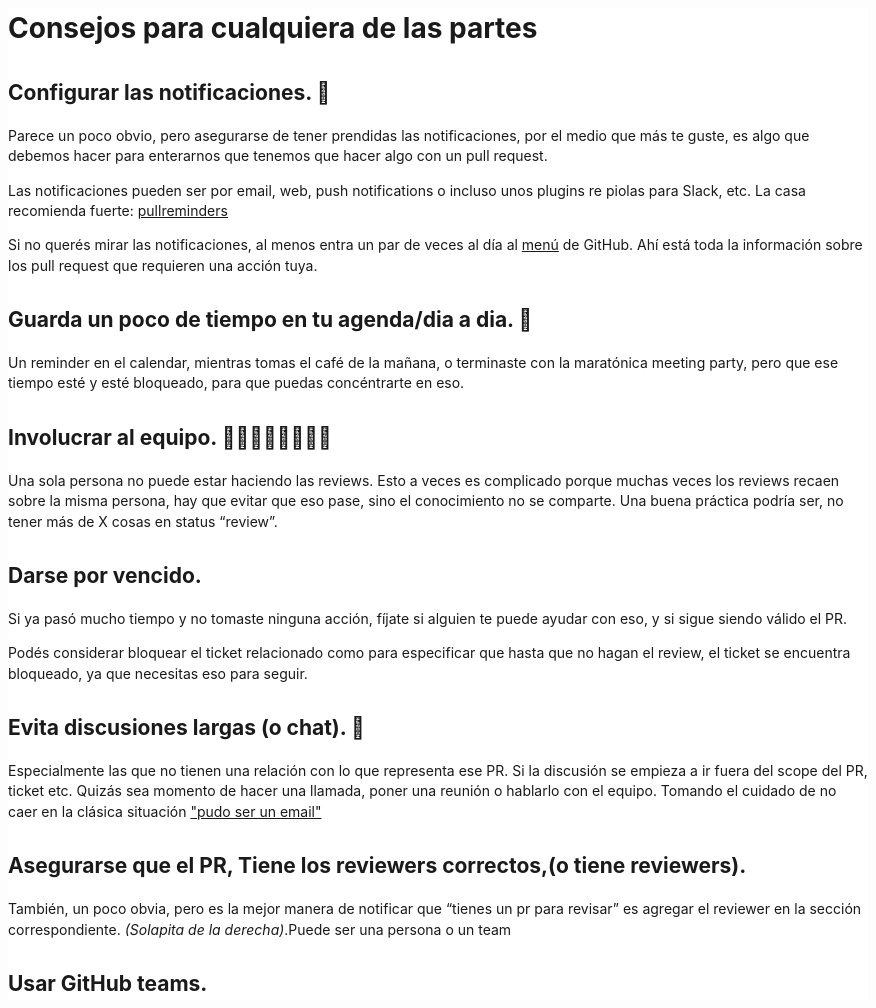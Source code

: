 # Consejos para cualquiera de las partes

## Configurar las notificaciones. 🔔

Parece un poco obvio, pero asegurarse de tener prendidas las notificaciones, por el medio que más te guste, es algo que debemos hacer para enterarnos que tenemos que hacer algo con un pull request.

Las notificaciones pueden ser por email, web, push notifications o incluso unos plugins re piolas para Slack, etc. La casa recomienda fuerte: [pullreminders](https://pullreminders.com)

Si no querés mirar las notificaciones, al menos entra un par de veces al día al [menú](https://github.com/pulls/review-requested) de GitHub. Ahí está toda la información sobre los pull request que requieren una acción tuya.

## Guarda un poco de tiempo en tu agenda/dia a dia. 📅

Un reminder en el calendar, mientras tomas el café de la mañana, o terminaste con la maratónica meeting party, pero que ese tiempo esté y esté bloqueado, para que puedas concéntrarte en eso.

## Involucrar al equipo. 👨‍👩‍👧‍👧👩‍👩‍👧‍👧

Una sola persona no puede estar haciendo las reviews. Esto a veces es complicado porque muchas veces los reviews recaen sobre la misma persona, hay que evitar que eso pase, sino el conocimiento no se comparte. Una buena práctica podría ser, no tener más de X cosas en status “review”.

## Darse por vencido.

Si ya pasó mucho tiempo y no tomaste ninguna acción, fíjate si alguien te puede ayudar con eso, y si sigue siendo válido el PR.

Podés considerar bloquear el ticket relacionado como para especificar que hasta que no hagan el review, el ticket se encuentra bloqueado, ya que necesitas eso para seguir.

## Evita discusiones largas (o chat). 💬

Especialmente las que no tienen una relación con lo que representa ese PR. Si la discusión se empieza a ir fuera del scope del PR, ticket etc. Quizás sea momento de hacer una llamada, poner una reunión o hablarlo con el equipo. Tomando el cuidado de no caer en la clásica situación ["pudo ser un email"](https://psicologia-online.cl/pudoserunmail/)

## Asegurarse que el PR, Tiene los reviewers correctos,(o tiene reviewers).

También, un poco obvia, pero es la mejor manera de notificar que “tienes un pr para revisar” es agregar el reviewer en la sección correspondiente. _(Solapita de la derecha)_.Puede ser una persona o un team

## Usar GitHub teams.

